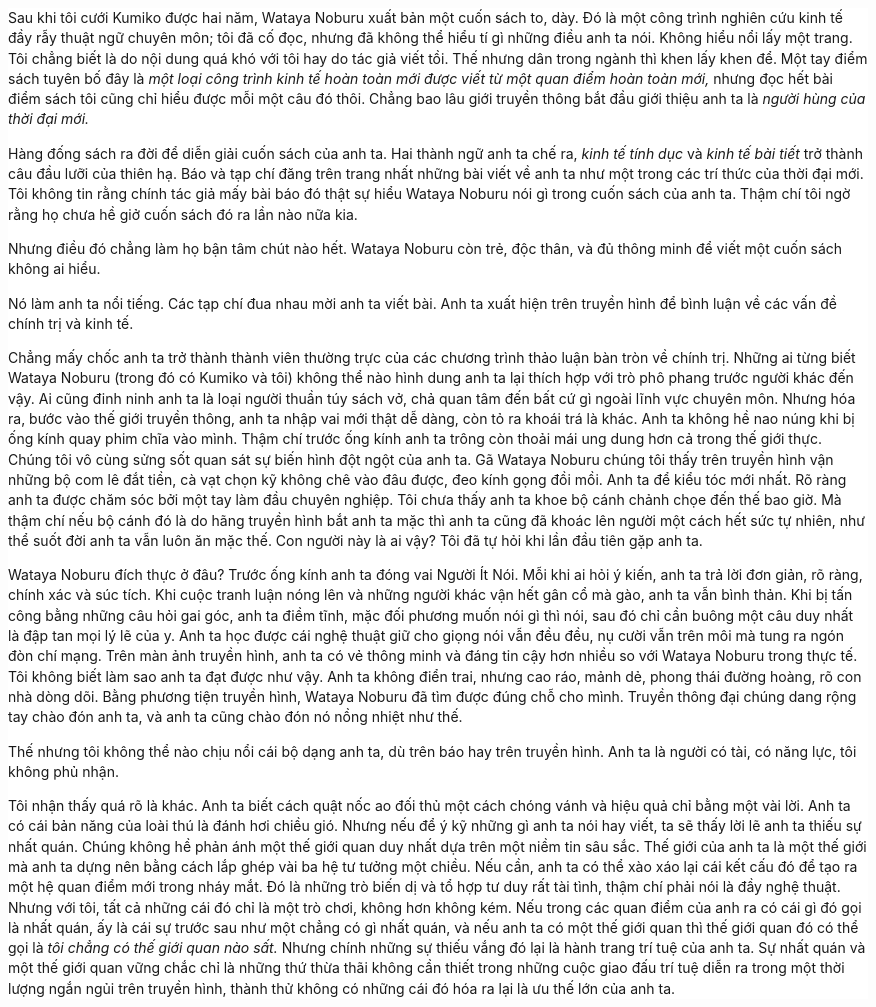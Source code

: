 Sau khi tôi cưới Kumiko được hai năm, Wataya Noburu xuất bản một cuốn sách to, dày. Đó là một công trình nghiên cứu kinh tế đầy rẫy thuật ngữ chuyên môn; tôi đã cố đọc, nhưng đã không thể hiểu tí gì những điều anh ta nói. Không hiểu nổi lấy một trang. Tôi chẳng biết là do nội dung quá khó với tôi hay do tác giả viết tồi. Thế nhưng dân trong ngành thì khen lấy khen để. Một tay điểm sách tuyên bố đây là _một loại công trình kinh tế hoàn toàn mới được viết từ một quan điểm hoàn toàn mới,_ nhưng đọc hết bài điểm sách tôi cũng chỉ hiểu được mỗi một câu đó thôi. Chẳng bao lâu giới truyền thông bắt đầu giới thiệu anh ta là _người hùng của thời đại mới._

Hàng đống sách ra đời để diễn giải cuốn sách của anh ta. Hai thành ngữ anh ta chế ra, _kinh tế tính dục_ và _kinh tế bài tiết_ trở thành câu đầu lưỡi của thiên hạ. Báo và tạp chí đăng trên trang nhất những bài viết về anh ta như một trong các trí thức của thời đại mới. Tôi không tin rằng chính tác giả mấy bài báo đó thật sự hiểu Wataya Noburu nói gì trong cuốn sách của anh ta. Thậm chí tôi ngờ rằng họ chưa hề giở cuốn sách đó ra lần nào nữa kia.

Nhưng điều đó chẳng làm họ bận tâm chút nào hết. Wataya Noburu còn trẻ, độc thân, và đủ thông minh để viết một cuốn sách không ai hiểu.

Nó làm anh ta nổi tiếng. Các tạp chí đua nhau mời anh ta viết bài. Anh ta xuất hiện trên truyền hình để bình luận về các vấn đề chính trị và kinh tế.

Chẳng mấy chốc anh ta trở thành thành viên thường trực của các chương trình thảo luận bàn tròn về chính trị. Những ai từng biết Wataya Noburu (trong đó có Kumiko và tôi) không thể nào hình dung anh ta lại thích hợp với trò phô phang trước người khác đến vậy. Ai cũng đinh ninh anh ta là loại người thuần túy sách vở, chả quan tâm đến bất cứ gì ngoài lĩnh vực chuyên môn. Nhưng hóa ra, bước vào thế giới truyền thông, anh ta nhập vai mới thật dễ dàng, còn tỏ ra khoái trá là khác. Anh ta không hề nao núng khi bị ống kính quay phim chĩa vào mình. Thậm chí trước ống kính anh ta trông còn thoải mái ung dung hơn cả trong thế giới thực. Chúng tôi vô cùng sửng sốt quan sát sự biến hình đột ngột của anh ta. Gã Wataya Noburu chúng tôi thấy trên truyền hình vận những bộ com lê đắt tiền, cà vạt chọn kỹ không chê vào đâu được, đeo kính gọng đồi mồi. Anh ta để kiểu tóc mới nhất. Rõ ràng anh ta được chăm sóc bởi một tay làm đầu chuyên nghiệp. Tôi chưa thấy anh ta khoe bộ cánh chảnh chọe đến thế bao giờ. Mà thậm chí nếu bộ cánh đó là do hãng truyền hình bắt anh ta mặc thì anh ta cũng đã khoác lên người một cách hết sức tự nhiên, như thể suốt đời anh ta vẫn luôn ăn mặc thế. Con người này là ai vậy? Tôi đã tự hỏi khi lần đầu tiên gặp anh ta.

Wataya Noburu đích thực ở đâu? Trước ống kính anh ta đóng vai Người Ít Nói. Mỗi khi ai hỏi ý kiến, anh ta trả lời đơn giản, rõ ràng, chính xác và súc tích. Khi cuộc tranh luận nóng lên và những người khác vận hết gân cổ mà gào, anh ta vẫn bình thản. Khi bị tấn công bằng những câu hỏi gai góc, anh ta điềm tĩnh, mặc đối phương muốn nói gì thì nói, sau đó chỉ cần buông một câu duy nhất là đập tan mọi lý lẽ của y. Anh ta học được cái nghệ thuật giữ cho giọng nói vẫn đều đều, nụ cười vẫn trên môi mà tung ra ngón đòn chí mạng. Trên màn ảnh truyền hình, anh ta có vẻ thông minh và đáng tin cậy hơn nhiều so với Wataya Noburu trong thực tế. Tôi không biết làm sao anh ta đạt được như vậy. Anh ta không điển trai, nhưng cao ráo, mảnh dẻ, phong thái đường hoàng, rõ con nhà dòng dõi. Bằng phương tiện truyền hình, Wataya Noburu đã tìm được đúng chỗ cho mình. Truyền thông đại chúng dang rộng tay chào đón anh ta, và anh ta cũng chào đón nó nồng nhiệt như thế.

Thế nhưng tôi không thể nào chịu nổi cái bộ dạng anh ta, dù trên báo hay trên truyền hình. Anh ta là người có tài, có năng lực, tôi không phủ nhận.

Tôi nhận thấy quá rõ là khác. Anh ta biết cách quật nốc ao đối thủ một cách chóng vánh và hiệu quả chỉ bằng một vài lời. Anh ta có cái bản năng của loài thú là đánh hơi chiều gió. Nhưng nếu để ý kỹ những gì anh ta nói hay viết, ta sẽ thấy lời lẽ anh ta thiếu sự nhất quán. Chúng không hề phản ánh một thế giới quan duy nhất dựa trên một niềm tin sâu sắc. Thế giới của anh ta là một thế giới mà anh ta dựng nên bằng cách lắp ghép vài ba hệ tư tưởng một chiều. Nếu cần, anh ta có thể xào xáo lại cái kết cấu đó để tạo ra một hệ quan điểm mới trong nháy mắt. Đó là những trò biến dị và tổ hợp tư duy rất tài tình, thậm chí phải nói là đầy nghệ thuật. Nhưng với tôi, tất cả những cái đó chỉ là một trò chơi, không hơn không kém. Nếu trong các quan điểm của anh ra có cái gì đó gọi là nhất quán, ấy là cái sự trước sau như một chẳng có gì nhất quán, và nếu anh ta có một thế giới quan thì thế giới quan đó có thể gọi là _tôi chẳng có thế giới quan nào sất._ Nhưng chính những sự thiếu vắng đó lại là hành trang trí tuệ của anh ta. Sự nhất quán và một thế giới quan vững chắc chỉ là những thứ thừa thãi không cần thiết trong những cuộc giao đấu trí tuệ diễn ra trong một thời lượng ngắn ngủi trên truyền hình, thành thử không có những cái đó hóa ra lại là ưu thế lớn của anh ta.
